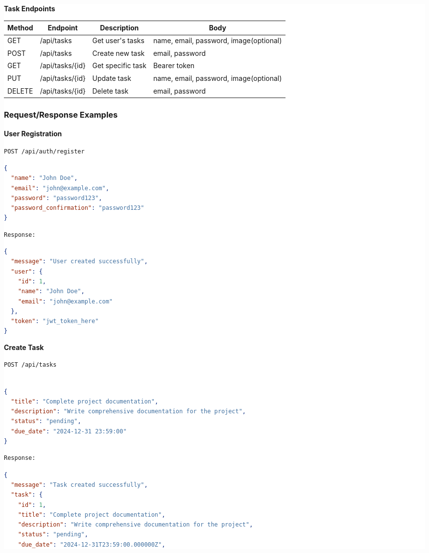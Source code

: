 
**Task Endpoints**

| Method | Endpoint           | Description       |  Body                                  |
|--------|--------------------|-------------------|----------------------------------------|
|  GET   | /api/tasks         | Get user's tasks  | name, email, password, image(optional) |
|  POST  | /api/tasks	      | Create new task   | email, password                        |
|  GET   | /api/tasks/{id}	  | Get specific task | Bearer token                           |
|  PUT   | /api/tasks/{id}	  | Update task       | name, email, password, image(optional) |
|  DELETE| /api/tasks/{id}	  | Delete task       | email, password                        |

### Request/Response Examples

**User Registration**

```bash
POST /api/auth/register
```
```json
{
  "name": "John Doe",
  "email": "john@example.com",
  "password": "password123",
  "password_confirmation": "password123"
}
```
```bash
Response:
```
```json
{
  "message": "User created successfully",
  "user": {
    "id": 1,
    "name": "John Doe",
    "email": "john@example.com"
  },
  "token": "jwt_token_here"
}
```
**Create Task**
```bash
POST /api/tasks
```
```json

{
  "title": "Complete project documentation",
  "description": "Write comprehensive documentation for the project",
  "status": "pending",
  "due_date": "2024-12-31 23:59:00"
}
```
```bash
Response:
```
```json
{
  "message": "Task created successfully",
  "task": {
    "id": 1,
    "title": "Complete project documentation",
    "description": "Write comprehensive documentation for the project",
    "status": "pending",
    "due_date": "2024-12-31T23:59:00.000000Z",
```